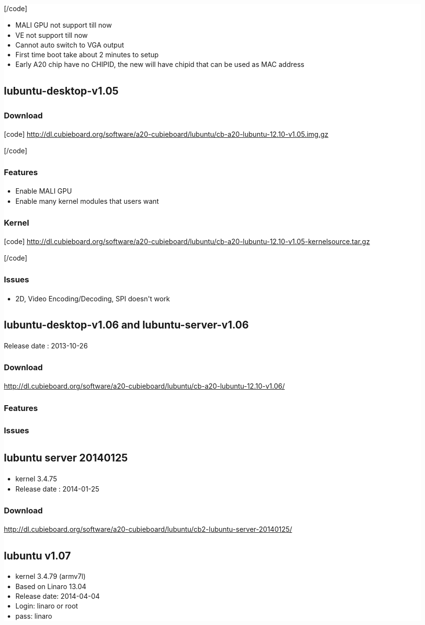 [/code]
  * MALI GPU not support till now
  * VE not support till now
  * Cannot auto switch to VGA output
  * First time boot take about 2 minutes to setup
  * Early A20 chip have no CHIPID, the new will have chipid that can be used as MAC address

  

## lubuntu-desktop-v1.05
### Download
[code] 
    <http://dl.cubieboard.org/software/a20-cubieboard/lubuntu/cb-a20-lubuntu-12.10-v1.05.img.gz>
    
[/code]
### Features
  * Enable MALI GPU
  * Enable many kernel modules that users want

### Kernel
[code] 
    <http://dl.cubieboard.org/software/a20-cubieboard/lubuntu/cb-a20-lubuntu-12.10-v1.05-kernelsource.tar.gz>
    
[/code]
### Issues
  * 2D, Video Encoding/Decoding, SPI doesn't work

## lubuntu-desktop-v1.06 and lubuntu-server-v1.06
Release date : 2013-10-26 
### Download
<http://dl.cubieboard.org/software/a20-cubieboard/lubuntu/cb-a20-lubuntu-12.10-v1.06/>
### Features
### Issues
## lubuntu server 20140125
  * kernel 3.4.75
  * Release date : 2014-01-25

### Download
<http://dl.cubieboard.org/software/a20-cubieboard/lubuntu/cb2-lubuntu-server-20140125/>
## lubuntu v1.07
  * kernel 3.4.79 (armv7l)
  * Based on Linaro 13.04
  * Release date: 2014-04-04
  * Login: linaro or root
  * pass: linaro
